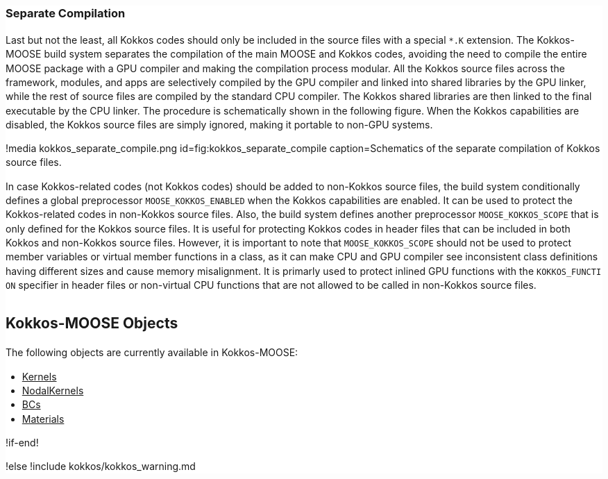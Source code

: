 ### Separate Compilation

Last but not the least, all Kokkos codes should only be included in the source files with a special `*.K` extension.
The Kokkos-MOOSE build system separates the compilation of the main MOOSE and Kokkos codes, avoiding the need to compile the entire MOOSE package with a GPU compiler and making the compilation process modular.
All the Kokkos source files across the framework, modules, and apps are selectively compiled by the GPU compiler and linked into shared libraries by the GPU linker, while the rest of source files are compiled by the standard CPU compiler.
The Kokkos shared libraries are then linked to the final executable by the CPU linker.
The procedure is schematically shown in the following figure.
When the Kokkos capabilities are disabled, the Kokkos source files are simply ignored, making it portable to non-GPU systems.

!media kokkos_separate_compile.png id=fig:kokkos_separate_compile caption=Schematics of the separate compilation of Kokkos source files.

In case Kokkos-related codes (not Kokkos codes) should be added to non-Kokkos source files, the build system conditionally defines a global preprocessor `MOOSE_KOKKOS_ENABLED` when the Kokkos capabilities are enabled.
It can be used to protect the Kokkos-related codes in non-Kokkos source files.
Also, the build system defines another preprocessor `MOOSE_KOKKOS_SCOPE` that is only defined for the Kokkos source files.
It is useful for protecting Kokkos codes in header files that can be included in both Kokkos and non-Kokkos source files.
However, it is important to note that `MOOSE_KOKKOS_SCOPE` should not be used to protect member variables or virtual member functions in a class, as it can make CPU and GPU compiler see inconsistent class definitions having different sizes and cause memory misalignment.
It is primarly used to protect inlined GPU functions with the `KOKKOS_FUNCTION` specifier in header files or non-virtual CPU functions that are not allowed to be called in non-Kokkos source files.

## Kokkos-MOOSE Objects

The following objects are currently available in Kokkos-MOOSE:

- [Kernels](syntax/KokkosKernels/index.md)
- [NodalKernels](syntax/KokkosNodalKernels/index.md)
- [BCs](syntax/KokkosBCs/index.md)
- [Materials](syntax/KokkosMaterials/index.md)

!if-end!

!else
!include kokkos/kokkos_warning.md
